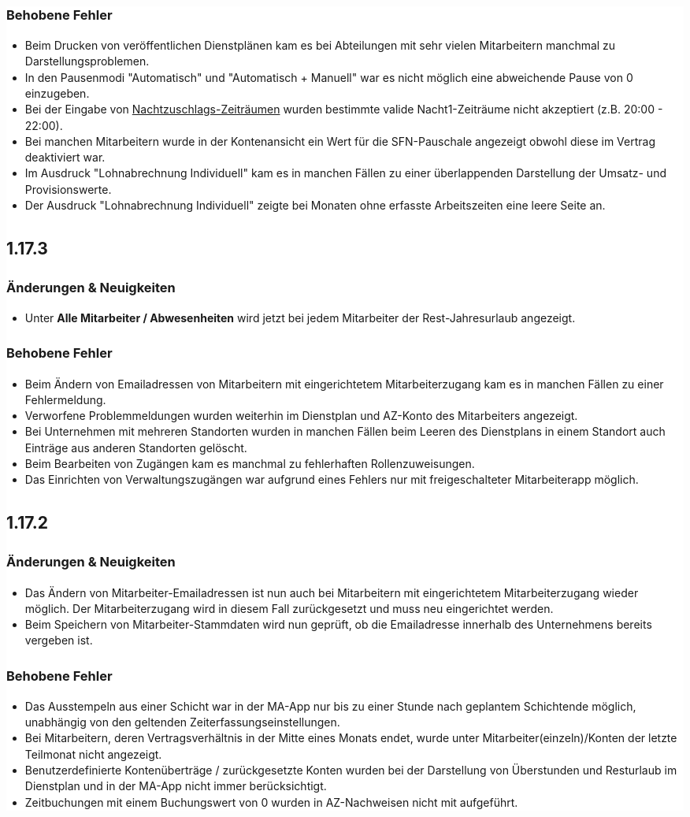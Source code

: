 ### Behobene Fehler

-   Beim Drucken von veröffentlichen Dienstplänen kam es bei Abteilungen mit sehr vielen Mitarbeitern manchmal zu Darstellungsproblemen.
-   In den Pausenmodi "Automatisch" und "Automatisch + Manuell" war es nicht möglich eine abweichende Pause von 0 einzugeben.
-   Bei der Eingabe von
    [Nachtzuschlags-Zeiträumen](https://pentacode.app/hilfe/handbuch/einstellungen/sonstiges/#nachtzuschläge) wurden
    bestimmte valide Nacht1-Zeiträume nicht akzeptiert (z.B. 20:00 - 22:00).
-   Bei manchen Mitarbeitern wurde in der Kontenansicht ein Wert für die SFN-Pauschale angezeigt obwohl diese im Vertrag deaktiviert war.
-   Im Ausdruck "Lohnabrechnung Individuell" kam es in manchen Fällen zu einer überlappenden Darstellung der Umsatz- und Provisionswerte.
-   Der Ausdruck "Lohnabrechnung Individuell" zeigte bei Monaten ohne erfasste Arbeitszeiten eine leere Seite an.

## 1.17.3

### Änderungen & Neuigkeiten

-   Unter **Alle Mitarbeiter / Abwesenheiten** wird jetzt bei jedem Mitarbeiter der Rest-Jahresurlaub angezeigt.

### Behobene Fehler

-   Beim Ändern von Emailadressen von Mitarbeitern mit eingerichtetem Mitarbeiterzugang kam es in manchen Fällen zu einer Fehlermeldung.
-   Verworfene Problemmeldungen wurden weiterhin im Dienstplan und AZ-Konto des Mitarbeiters angezeigt.
-   Bei Unternehmen mit mehreren Standorten wurden in manchen Fällen beim Leeren des Dienstplans in einem Standort auch Einträge aus anderen Standorten gelöscht.
-   Beim Bearbeiten von Zugängen kam es manchmal zu fehlerhaften Rollenzuweisungen.
-   Das Einrichten von Verwaltungszugängen war aufgrund eines Fehlers nur mit freigeschalteter Mitarbeiterapp möglich.

## 1.17.2

### Änderungen & Neuigkeiten

-   Das Ändern von Mitarbeiter-Emailadressen ist nun auch bei Mitarbeitern mit eingerichtetem Mitarbeiterzugang wieder möglich. Der Mitarbeiterzugang wird in diesem Fall zurückgesetzt und muss neu eingerichtet werden.
-   Beim Speichern von Mitarbeiter-Stammdaten wird nun geprüft, ob die Emailadresse innerhalb des Unternehmens bereits vergeben ist.

### Behobene Fehler

-   Das Ausstempeln aus einer Schicht war in der MA-App nur bis zu einer Stunde nach geplantem Schichtende möglich, unabhängig von den geltenden Zeiterfassungseinstellungen.
-   Bei Mitarbeitern, deren Vertragsverhältnis in der Mitte eines Monats endet, wurde unter Mitarbeiter(einzeln)/Konten der letzte Teilmonat nicht angezeigt.
-   Benutzerdefinierte Kontenüberträge / zurückgesetzte Konten wurden bei der Darstellung von Überstunden und Resturlaub im Dienstplan und in der MA-App nicht immer berücksichtigt.
-   Zeitbuchungen mit einem Buchungswert von 0 wurden in AZ-Nachweisen nicht mit aufgeführt.
